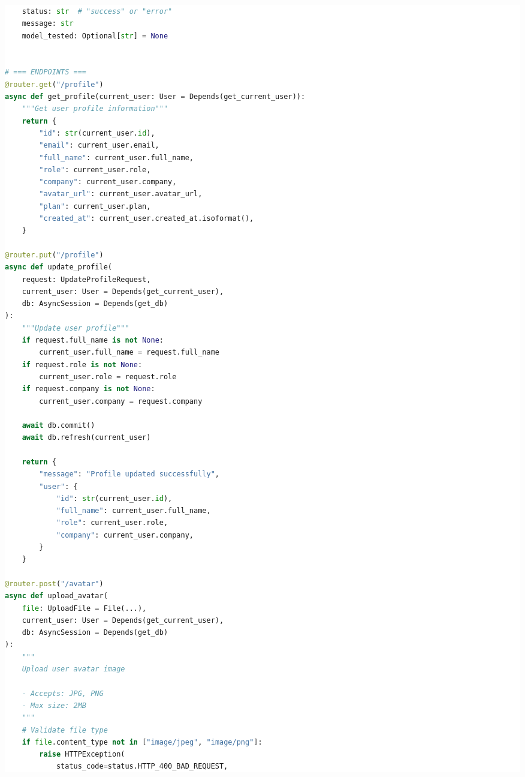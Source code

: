 ```python
    status: str  # "success" or "error"
    message: str
    model_tested: Optional[str] = None


# === ENDPOINTS ===
@router.get("/profile")
async def get_profile(current_user: User = Depends(get_current_user)):
    """Get user profile information"""
    return {
        "id": str(current_user.id),
        "email": current_user.email,
        "full_name": current_user.full_name,
        "role": current_user.role,
        "company": current_user.company,
        "avatar_url": current_user.avatar_url,
        "plan": current_user.plan,
        "created_at": current_user.created_at.isoformat(),
    }

@router.put("/profile")
async def update_profile(
    request: UpdateProfileRequest,
    current_user: User = Depends(get_current_user),
    db: AsyncSession = Depends(get_db)
):
    """Update user profile"""
    if request.full_name is not None:
        current_user.full_name = request.full_name
    if request.role is not None:
        current_user.role = request.role
    if request.company is not None:
        current_user.company = request.company

    await db.commit()
    await db.refresh(current_user)

    return {
        "message": "Profile updated successfully",
        "user": {
            "id": str(current_user.id),
            "full_name": current_user.full_name,
            "role": current_user.role,
            "company": current_user.company,
        }
    }

@router.post("/avatar")
async def upload_avatar(
    file: UploadFile = File(...),
    current_user: User = Depends(get_current_user),
    db: AsyncSession = Depends(get_db)
):
    """
    Upload user avatar image

    - Accepts: JPG, PNG
    - Max size: 2MB
    """
    # Validate file type
    if file.content_type not in ["image/jpeg", "image/png"]:
        raise HTTPException(
            status_code=status.HTTP_400_BAD_REQUEST,
```